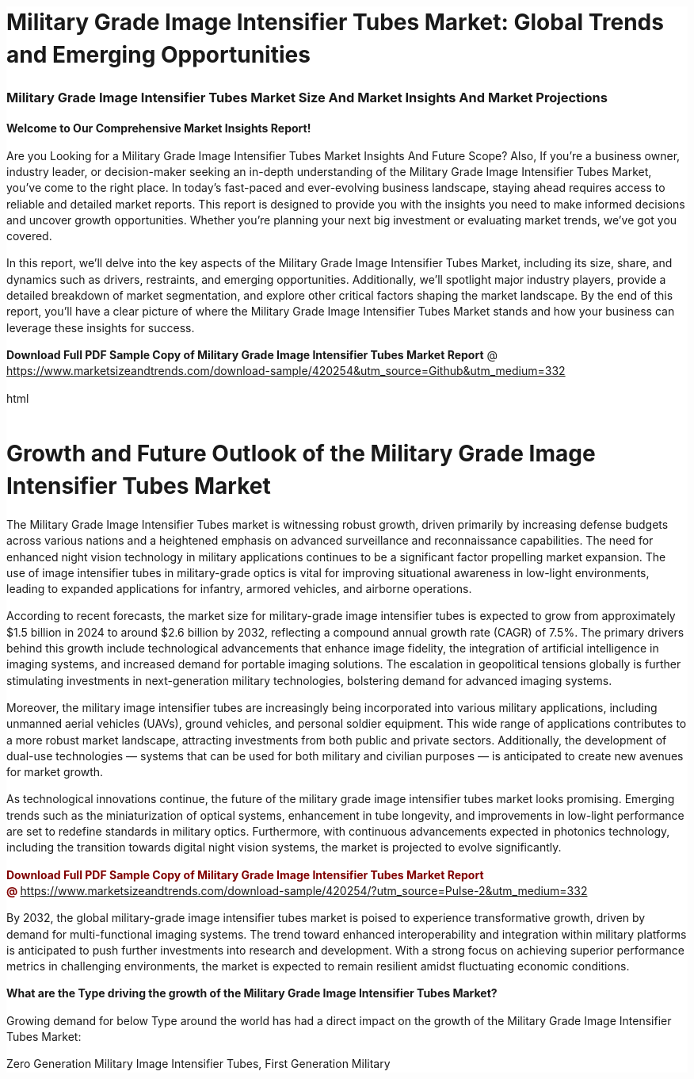 <h1> Military Grade Image Intensifier Tubes Market: Global Trends and Emerging Opportunities</h1><div class="" data-test-id=""><h3><span class="">Military Grade Image Intensifier Tubes Market Size And Market Insights And Market Projections</span></h3></div><div class="" data-test-id=""><p><strong>Welcome to Our Comprehensive Market Insights Report!</strong></p><p>Are you Looking for a Military Grade Image Intensifier Tubes Market Insights And Future Scope? Also, If you&rsquo;re a business owner, industry leader, or decision-maker seeking an in-depth understanding of the Military Grade Image Intensifier Tubes Market, you&rsquo;ve come to the right place. In today&rsquo;s fast-paced and ever-evolving business landscape, staying ahead requires access to reliable and detailed market reports. This report is designed to provide you with the insights you need to make informed decisions and uncover growth opportunities. Whether you&rsquo;re planning your next big investment or evaluating market trends, we&rsquo;ve got you covered.</p><p>In this report, we&rsquo;ll delve into the key aspects of the Military Grade Image Intensifier Tubes Market, including its size, share, and dynamics such as drivers, restraints, and emerging opportunities. Additionally, we&rsquo;ll spotlight major industry players, provide a detailed breakdown of market segmentation, and explore other critical factors shaping the market landscape. By the end of this report, you&rsquo;ll have a clear picture of where the Military Grade Image Intensifier Tubes Market stands and how your business can leverage these insights for success.</p><p><strong>Download Full PDF Sample Copy of Military Grade Image Intensifier Tubes Market Report</strong> @ <a href="https://www.marketsizeandtrends.com/download-sample/420254&utm_source=Github&utm_medium=332" target="_blank">https://www.marketsizeandtrends.com/download-sample/420254&utm_source=Github&utm_medium=332</a></p></div><div class="" data-test-id=""><p><span class="">html<!DOCTYPE html><html lang="en"><head> <meta charset="UTF-8"> <meta name="viewport" content="width=device-width, initial-scale=1.0"> <title>Military Grade Image Intensifier Tubes Market</title></head><body> <h1>Growth and Future Outlook of the Military Grade Image Intensifier Tubes Market</h1> <p>The Military Grade Image Intensifier Tubes market is witnessing robust growth, driven primarily by increasing defense budgets across various nations and a heightened emphasis on advanced surveillance and reconnaissance capabilities. The need for enhanced night vision technology in military applications continues to be a significant factor propelling market expansion. The use of image intensifier tubes in military-grade optics is vital for improving situational awareness in low-light environments, leading to expanded applications for infantry, armored vehicles, and airborne operations.</p> <p>According to recent forecasts, the market size for military-grade image intensifier tubes is expected to grow from approximately $1.5 billion in 2024 to around $2.6 billion by 2032, reflecting a compound annual growth rate (CAGR) of 7.5%. The primary drivers behind this growth include technological advancements that enhance image fidelity, the integration of artificial intelligence in imaging systems, and increased demand for portable imaging solutions. The escalation in geopolitical tensions globally is further stimulating investments in next-generation military technologies, bolstering demand for advanced imaging systems.</p> <p>Moreover, the military image intensifier tubes are increasingly being incorporated into various military applications, including unmanned aerial vehicles (UAVs), ground vehicles, and personal soldier equipment. This wide range of applications contributes to a more robust market landscape, attracting investments from both public and private sectors. Additionally, the development of dual-use technologies — systems that can be used for both military and civilian purposes — is anticipated to create new avenues for market growth.</p> <p>As technological innovations continue, the future of the military grade image intensifier tubes market looks promising. Emerging trends such as the miniaturization of optical systems, enhancement in tube longevity, and improvements in low-light performance are set to redefine standards in military optics. Furthermore, with continuous advancements expected in photonics technology, including the transition towards digital night vision systems, the market is projected to evolve significantly.</p> <p><strong><span style="color: #800000;">Download Full PDF Sample Copy of Military Grade Image Intensifier Tubes Market Report @</span>&nbsp;</strong><a href="https://www.marketsizeandtrends.com/download-sample/420254/?utm_source=Pulse-2&amp;utm_medium=332">https://www.marketsizeandtrends.com/download-sample/420254/?utm_source=Pulse-2&amp;utm_medium=332</a></p> <p>By 2032, the global military-grade image intensifier tubes market is poised to experience transformative growth, driven by demand for multi-functional imaging systems. The trend toward enhanced interoperability and integration within military platforms is anticipated to push further investments into research and development. With a strong focus on achieving superior performance metrics in challenging environments, the market is expected to remain resilient amidst fluctuating economic conditions.</p></body></html></span></p><p><strong><span class="">What are the&nbsp;Type driving the growth of the Military Grade Image Intensifier Tubes Market?</span></strong></p></div><div class="" data-test-id=""><p><span class="">Growing demand for below Type around the world has had a direct impact on the growth of the Military Grade Image Intensifier Tubes Market:</span></p></div><div class="" data-test-id=""><p>Zero Generation Military Image Intensifier Tubes, First Generation Military